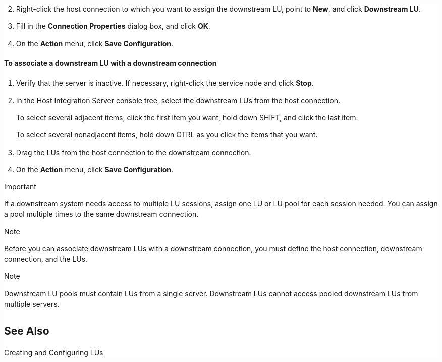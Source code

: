 2.  Right-click the host connection to which you want to assign the downstream LU, point to **New**, and click **Downstream LU**.  
  
3.  Fill in the **Connection Properties** dialog box, and click **OK**.  
  
4.  On the **Action** menu, click **Save Configuration**.  
  
#### To associate a downstream LU with a downstream connection  
  
1.  Verify that the server is inactive. If necessary, right-click the service node and click **Stop**.  
  
2.  In the Host Integration Server console tree, select the downstream LUs from the host connection.  
  
     To select several adjacent items, click the first item you want, hold down SHIFT, and click the last item.  
  
     To select several nonadjacent items, hold down CTRL as you click the items that you want.  
  
3.  Drag the LUs from the host connection to the downstream connection.  
  
4.  On the **Action** menu, click **Save Configuration**.  
  
> [!IMPORTANT]
>  If a downstream system needs access to multiple LU sessions, assign one LU or LU pool for each session needed. You can assign a pool multiple times to the same downstream connection.  
  
> [!NOTE]
>  Before you can associate downstream LUs with a downstream connection, you must define the host connection, downstream connection, and the LUs.  
  
> [!NOTE]
>  Downstream LU pools must contain LUs from a single server. Downstream LUs cannot access pooled downstream LUs from multiple servers.  
  
## See Also  
 [Creating and Configuring LUs](../core/creating-and-configuring-lus1.md)
